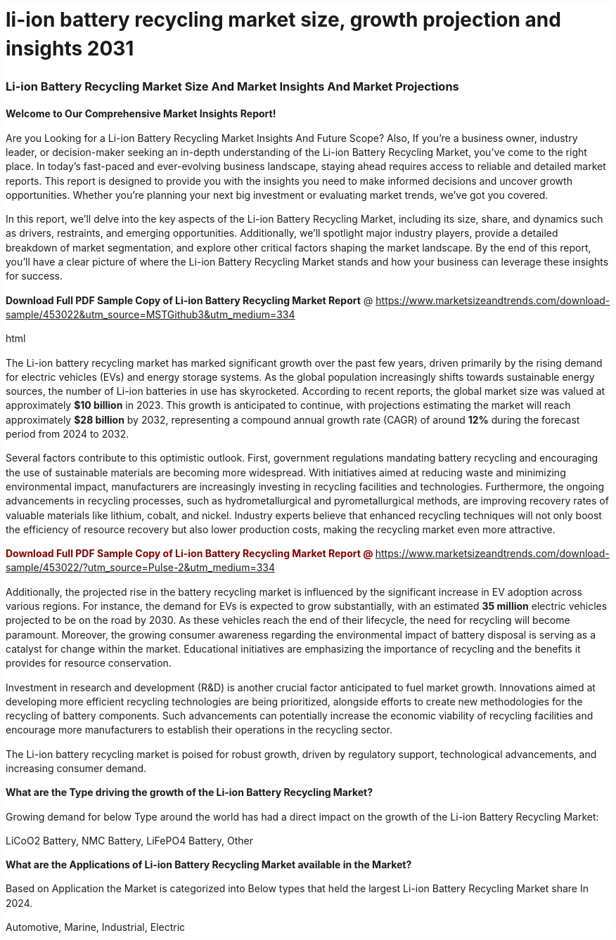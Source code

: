 <H1>li-ion battery recycling market size, growth projection and insights 2031</H1><div class="" data-test-id=""><h3><span class="">Li-ion Battery Recycling Market Size And Market Insights And Market Projections</span></h3></div><div class="" data-test-id=""><p><strong>Welcome to Our Comprehensive Market Insights Report!</strong></p><p>Are you Looking for a Li-ion Battery Recycling Market Insights And Future Scope? Also, If you&rsquo;re a business owner, industry leader, or decision-maker seeking an in-depth understanding of the Li-ion Battery Recycling Market, you&rsquo;ve come to the right place. In today&rsquo;s fast-paced and ever-evolving business landscape, staying ahead requires access to reliable and detailed market reports. This report is designed to provide you with the insights you need to make informed decisions and uncover growth opportunities. Whether you&rsquo;re planning your next big investment or evaluating market trends, we&rsquo;ve got you covered.</p><p>In this report, we&rsquo;ll delve into the key aspects of the Li-ion Battery Recycling Market, including its size, share, and dynamics such as drivers, restraints, and emerging opportunities. Additionally, we&rsquo;ll spotlight major industry players, provide a detailed breakdown of market segmentation, and explore other critical factors shaping the market landscape. By the end of this report, you&rsquo;ll have a clear picture of where the Li-ion Battery Recycling Market stands and how your business can leverage these insights for success.</p><p><strong>Download Full PDF Sample Copy of Li-ion Battery Recycling Market Report</strong> @ <a href="https://www.marketsizeandtrends.com/download-sample/453022&utm_source=MSTGithub3&utm_medium=334" target="_blank">https://www.marketsizeandtrends.com/download-sample/453022&utm_source=MSTGithub3&utm_medium=334</a></p></div><div class="" data-test-id=""><p><span class="">html<p>The Li-ion battery recycling market has marked significant growth over the past few years, driven primarily by the rising demand for electric vehicles (EVs) and energy storage systems. As the global population increasingly shifts towards sustainable energy sources, the number of Li-ion batteries in use has skyrocketed. According to recent reports, the global market size was valued at approximately <strong>$10 billion</strong> in 2023. This growth is anticipated to continue, with projections estimating the market will reach approximately <strong>$28 billion</strong> by 2032, representing a compound annual growth rate (CAGR) of around <strong>12%</strong> during the forecast period from 2024 to 2032.</p><p>Several factors contribute to this optimistic outlook. First, government regulations mandating battery recycling and encouraging the use of sustainable materials are becoming more widespread. With initiatives aimed at reducing waste and minimizing environmental impact, manufacturers are increasingly investing in recycling facilities and technologies. Furthermore, the ongoing advancements in recycling processes, such as hydrometallurgical and pyrometallurgical methods, are improving recovery rates of valuable materials like lithium, cobalt, and nickel. Industry experts believe that enhanced recycling techniques will not only boost the efficiency of resource recovery but also lower production costs, making the recycling market even more attractive.</p><p><strong><span style="color: #800000;">Download Full PDF Sample Copy of Li-ion Battery Recycling Market Report @</span>&nbsp;</strong><a href="https://www.marketsizeandtrends.com/download-sample/453022/?utm_source=Pulse-2&amp;utm_medium=334">https://www.marketsizeandtrends.com/download-sample/453022/?utm_source=Pulse-2&amp;utm_medium=334</a></p><p>Additionally, the projected rise in the battery recycling market is influenced by the significant increase in EV adoption across various regions. For instance, the demand for EVs is expected to grow substantially, with an estimated <strong>35 million</strong> electric vehicles projected to be on the road by 2030. As these vehicles reach the end of their lifecycle, the need for recycling will become paramount. Moreover, the growing consumer awareness regarding the environmental impact of battery disposal is serving as a catalyst for change within the market. Educational initiatives are emphasizing the importance of recycling and the benefits it provides for resource conservation.</p><p>Investment in research and development (R&D) is another crucial factor anticipated to fuel market growth. Innovations aimed at developing more efficient recycling technologies are being prioritized, alongside efforts to create new methodologies for the recycling of battery components. Such advancements can potentially increase the economic viability of recycling facilities and encourage more manufacturers to establish their operations in the recycling sector.</p><p>The Li-ion battery recycling market is poised for robust growth, driven by regulatory support, technological advancements, and increasing consumer demand.</p></span></p><p><strong><span class="">What are the&nbsp;Type driving the growth of the Li-ion Battery Recycling Market?</span></strong></p></div><div class="" data-test-id=""><p><span class="">Growing demand for below Type around the world has had a direct impact on the growth of the Li-ion Battery Recycling Market:</span></p></div><div class="" data-test-id=""><p>LiCoO2 Battery, NMC Battery, LiFePO4 Battery, Other</p><p><span class=""><strong>What are the&nbsp;Applications&nbsp;of Li-ion Battery Recycling Market available in the Market?</strong></span></p></div><div class="" data-test-id=""><p><span class="">Based on Application the Market is categorized into Below types that held the largest Li-ion Battery Recycling Market share In 2024.</span></p></div><div class="" data-test-id=""><p><span class="">Automotive, Marine, Industrial, Electric